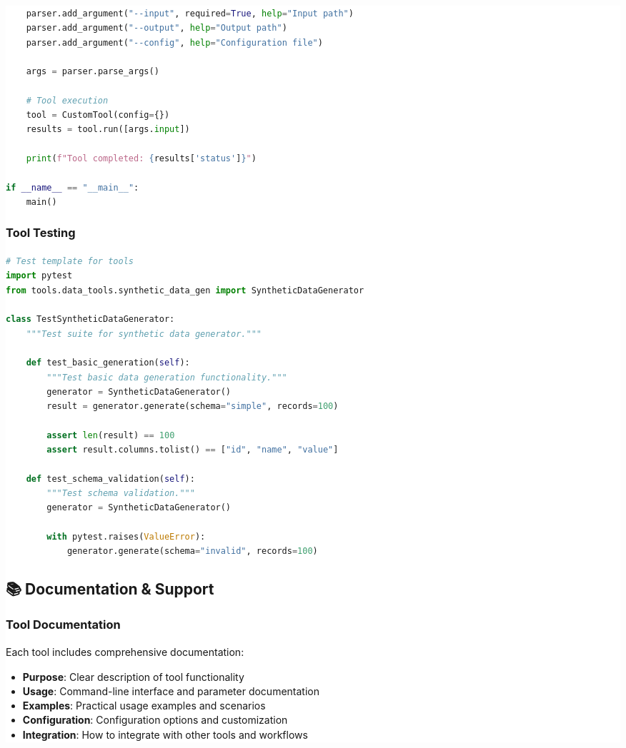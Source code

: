 ```python
    parser.add_argument("--input", required=True, help="Input path")
    parser.add_argument("--output", help="Output path")
    parser.add_argument("--config", help="Configuration file")
    
    args = parser.parse_args()
    
    # Tool execution
    tool = CustomTool(config={})
    results = tool.run([args.input])
    
    print(f"Tool completed: {results['status']}")

if __name__ == "__main__":
    main()
```

### **Tool Testing**
```python
# Test template for tools
import pytest
from tools.data_tools.synthetic_data_gen import SyntheticDataGenerator

class TestSyntheticDataGenerator:
    """Test suite for synthetic data generator."""
    
    def test_basic_generation(self):
        """Test basic data generation functionality."""
        generator = SyntheticDataGenerator()
        result = generator.generate(schema="simple", records=100)
        
        assert len(result) == 100
        assert result.columns.tolist() == ["id", "name", "value"]
    
    def test_schema_validation(self):
        """Test schema validation."""
        generator = SyntheticDataGenerator()
        
        with pytest.raises(ValueError):
            generator.generate(schema="invalid", records=100)
```

## 📚 **Documentation & Support**

### **Tool Documentation**
Each tool includes comprehensive documentation:

- **Purpose**: Clear description of tool functionality
- **Usage**: Command-line interface and parameter documentation
- **Examples**: Practical usage examples and scenarios
- **Configuration**: Configuration options and customization
- **Integration**: How to integrate with other tools and workflows
